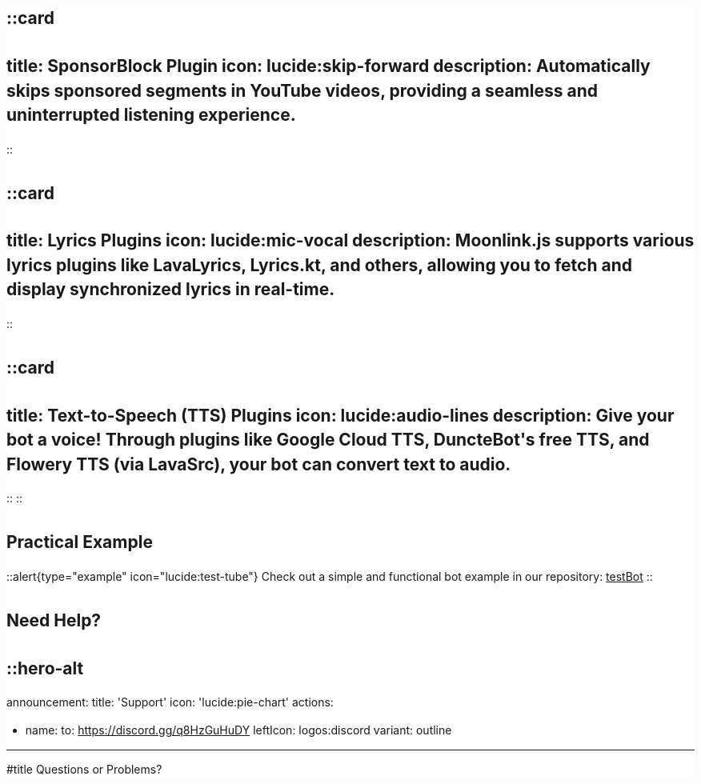   ::card
  ---
  title: SponsorBlock Plugin
  icon: lucide:skip-forward
  description: Automatically skips sponsored segments in YouTube videos, providing a seamless and uninterrupted listening experience.
  ---
  ::

  ::card
  ---
  title: Lyrics Plugins
  icon: lucide:mic-vocal
  description: Moonlink.js supports various lyrics plugins like LavaLyrics, Lyrics.kt, and others, allowing you to fetch and display synchronized lyrics in real-time.
  ---
  ::

  ::card
  ---
  title: Text-to-Speech (TTS) Plugins
  icon: lucide:audio-lines
  description: Give your bot a voice! Through plugins like Google Cloud TTS, DuncteBot's free TTS, and Flowery TTS (via LavaSrc), your bot can convert text to audio.
  ---
  ::
::

## Practical Example

::alert{type="example" icon="lucide:test-tube"}
  Check out a simple and functional bot example in our repository: [testBot](https://github.com/Ecliptia/moonlink.js/tree/v4/testBot)
::

## Need Help?
::hero-alt
---
announcement:
  title: 'Support'
  icon: 'lucide:pie-chart'
actions:
  - name: 
    to: https://discord.gg/q8HzGuHuDY
    leftIcon: logos:discord
    variant: outline
---

#title
Questions or Problems?
